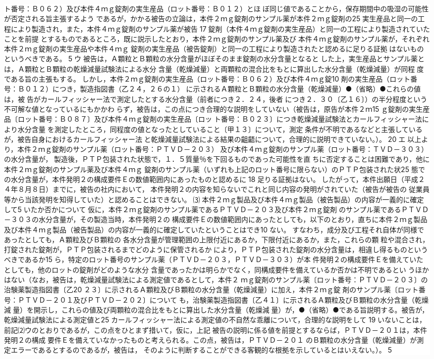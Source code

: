 ト番号：Ｂ０６２）及び本件４ｍｇ錠剤の実生産品（ロット番号：Ｂ０１２）とほ
ぼ同じ値であることから，保存期間中の吸湿の可能性が否定される旨主張するよう
であるが，かかる被告の立論は，本件２ｍｇ錠剤のサンプル薬が本件２ｍｇ錠剤の25 
実生産品と同一の工程により製造され，また，本件４ｍｇ錠剤のサンプル薬が被告
 17 
錠剤（本件４ｍｇ錠剤の実生産品）と同一の工程により製造されていたことを前提
とするものであるところ，既に説示したとおり，本件２ｍｇ錠剤のサンプル薬及び
本件４ｍｇ錠剤のサンプル薬が，それぞれ本件２ｍｇ錠剤の実生産品や本件４ｍｇ
錠剤の実生産品（被告錠剤）と同一の工程により製造されたと認めるに足りる証拠
はないものというべきである。 5 
 ウ 被告は，Ａ顆粒とＢ顆粒の水分含量がほぼそのまま錠剤の水分含量となると
した上，実生産品とサンプル薬とは，Ａ顆粒とＢ顆粒の乾燥減量試験法による水分
含量（乾燥減量）と両顆粒の混合比をもとに算出した水分含量（乾燥減量）が同程
度である旨の主張もする。 
 しかし，本件２ｍｇ錠剤の実生産品（ロット番号：Ｂ０６２）及び本件４ｍｇ錠10 
剤の実生産品（ロット番号：Ｂ０１２）につき，製造指図書（乙２４，２６の１）
に示されるＡ顆粒とＢ顆粒の水分含量（乾燥減量）●（省略）●これらの値は，被
告がカールフィッシャー法で測定したとする水分含量（前者につき２．２４，後者
につき２．３０〔乙１６〕）の半分程度という不可解な値となっているにもかかわ
らず，被告は，この点につき合理的な説明をしていない（被告は，原告が本件２ｍ15 
ｇ錠剤の実生産品〔ロット番号：Ｂ０８７〕及び本件４ｍｇ錠剤の実生産品〔ロッ
ト番号：Ｂ０２３〕につき乾燥減量試験法とカールフィッシャー法により水分含量
を測定したところ，同程度の値となったとしていること〔甲１３〕について，測定
条件が不明であるなどと主張しているが，被告自身におけるカールフィッシャー法
と乾燥減量試験法による結果の齟齬について，合理的に説明できていない。）。 20 
 エ 以上より，本件２ｍｇ錠剤のサンプル薬（ロット番号：ＰＴＶＤ－２０３）
及び本件４ｍｇ錠剤のサンプル薬（ロット番号：ＴＶＤ－３０３）の水分含量が，
製造後，ＰＴＰ包装された状態で，１．５質量％を下回るものであった可能性を直
ちに否定することは困難であり，他に本件２ｍｇ錠剤のサンプル薬及び本件４ｍｇ
錠剤のサンプル薬（いずれも上記のロット番号に限らない）のＰＴＰ包装された状25 
態での水分含量が，本件発明２の構成要件Ｅの数値範囲内にあったものと認めるに
 18 
足りる証拠はない。 
 したがって，本件出願日（平成２４年８月８日）までに，被告の社内において，
本件発明２の内容を知らないでこれと同じ内容の発明がされていた（被告が被告の
従業員等から当該発明を知得していた）と認めることはできない。 
 ⑶ 本件２ｍｇ製品及び本件４ｍｇ製品（被告製品）の内容が一義的に確定して5 
いたか否かについて 
 仮に，本件２ｍｇ錠剤のサンプル薬であるＰＴＶＤ－２０３及び本件２ｍｇ錠剤
のサンプル薬であるＰＴＶＤ－３０３の水分含量が，その製造当時，本件発明２の
構成要件Ｅの数値範囲内にあったとしても，以下のとおり，直ちに本件２ｍｇ製品
及び本件４ｍｇ製品（被告製品）の内容が一義的に確定していたということはでき10 
ない。 
 すなわち，成分及び工程それ自体が同様であったとしても，Ａ顆粒及びＢ顆粒の
各水分含量が管理範囲の上限付近にあるか，下限付近にあるか，また，これらの顆
粒や混合され，打錠された錠剤が，ＰＴＰ包装されるまでどのように保管されるか
により，ＰＴＰ包装された錠剤の水分含量は，相違し得るものというべきであるか15 
ら，特定のロット番号のサンプル薬（ＰＴＶＤ－２０３，ＰＴＶＤ－３０３）が本
件発明２の構成要件Ｅを備えていたとしても，他のロットの錠剤がどのような水分
含量であったかは明らかでなく，同構成要件を備えているか否かは不明であるとい
うほかはない（なお，被告は，乾燥減量試験法による測定値であるとして，本件２
ｍｇ錠剤のサンプル薬〔ロット番号：ＰＴＶＤ－２０３〕の治験薬製造指図書〔乙20 
２３〕に示されるＡ顆粒及びＢ顆粒の水分含量（乾燥減量）に加え，本件２ｍｇ錠
剤のサンプル薬〔ロット番号：ＰＴＶＤ－２０１及びＰＴＶＤ－２０２〕について
も，治験薬製造指図書〔乙４１〕に示されるＡ顆粒及びＢ顆粒の水分含量（乾燥減
量）を開示し，これらの値及び両顆粒の混合比をもとに算出した水分含量（乾燥減
量）が，●（省略）●である旨説明する。被告が，乾燥減量試験法による測定値と25 
カールフィッシャー法による測定値の不自然な乖離について，合理的な説明をして
 19 
いないことは，前記⑵ウのとおりであるが，この点をひとまず措いて，仮に，上記
被告の説明に係る値を前提とするならば，ＰＴＶＤ－２０１は，本件発明２の構成
要件Ｅを備えていなかったものと考えられる。この点，被告は，ＰＴＶＤ－２０１
のＢ顆粒の水分含量（乾燥減量）が測定エラーであるとするのであるが，被告は，
そのように判断することができる客観的な根拠を示しているとはいえない。）。 5 